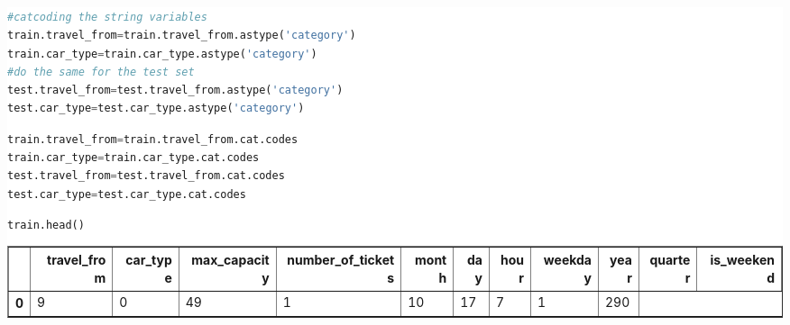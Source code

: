 
```python
#catcoding the string variables
train.travel_from=train.travel_from.astype('category')
train.car_type=train.car_type.astype('category')
#do the same for the test set
test.travel_from=test.travel_from.astype('category')
test.car_type=test.car_type.astype('category')

```


```python
train.travel_from=train.travel_from.cat.codes
train.car_type=train.car_type.cat.codes
test.travel_from=test.travel_from.cat.codes
test.car_type=test.car_type.cat.codes
```


```python
train.head()
```




<div>
<style scoped>
    .dataframe tbody tr th:only-of-type {
        vertical-align: middle;
    }

    .dataframe tbody tr th {
        vertical-align: top;
    }

    .dataframe thead th {
        text-align: right;
    }
</style>
<table border="1" class="dataframe">
  <thead>
    <tr style="text-align: right;">
      <th></th>
      <th>travel_from</th>
      <th>car_type</th>
      <th>max_capacity</th>
      <th>number_of_tickets</th>
      <th>month</th>
      <th>day</th>
      <th>hour</th>
      <th>weekday</th>
      <th>year</th>
      <th>quarter</th>
      <th>is_weekend</th>
    </tr>
  </thead>
  <tbody>
    <tr>
      <th>0</th>
      <td>9</td>
      <td>0</td>
      <td>49</td>
      <td>1</td>
      <td>10</td>
      <td>17</td>
      <td>7</td>
      <td>1</td>
      <td>290</td>